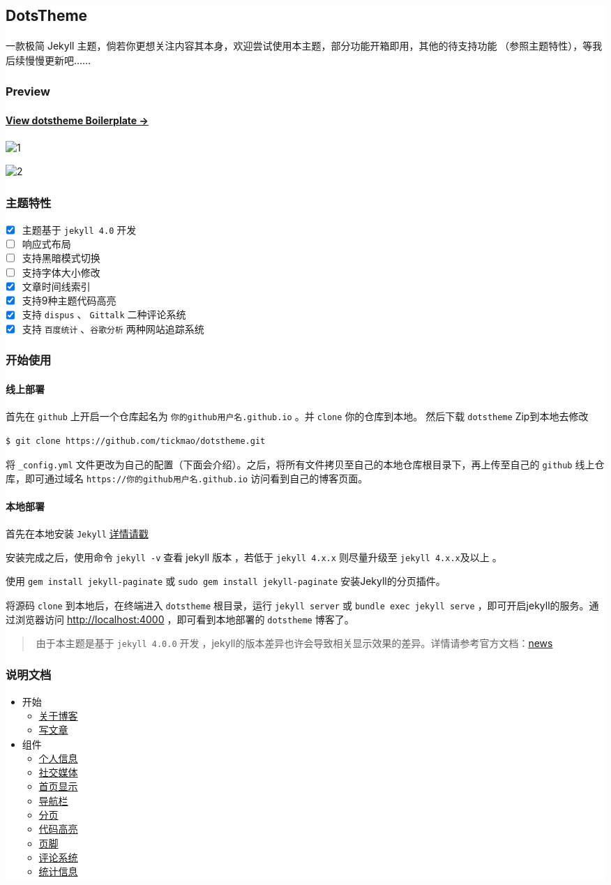 ## DotsTheme

一款极简 Jekyll 主题，倘若你更想关注内容其本身，欢迎尝试使用本主题，部分功能开箱即用，其他的待支持功能 （参照主题特性），等我后续慢慢更新吧……

### Preview

#### [View dotstheme Boilerplate &rarr;](https://www.tickmao.com/dotstheme/)

![1](https://ae01.alicdn.com/kf/H74dae26854d14a7db7dbc7e5fd2b3505t.jpg)

![2](https://ae01.alicdn.com/kf/H292d22c5bce7462690840b5d7671af56Q.jpg)

### 主题特性

- [x] 主题基于 `jekyll 4.0` 开发
- [ ] 响应式布局
- [ ] 支持黑暗模式切换
- [ ] 支持字体大小修改
- [x] 文章时间线索引
- [x] 支持9种主题代码高亮
- [x] 支持 `dispus` 、 `Gittalk` 二种评论系统
- [x] 支持 `百度统计` 、`谷歌分析` 两种网站追踪系统

### 开始使用

#### 线上部署

首先在 `github` 上开启一个仓库起名为 `你的github用户名.github.io` 。并 `clone` 你的仓库到本地。 然后下载 `dotstheme` Zip到本地去修改

```
$ git clone https://github.com/tickmao/dotstheme.git
```

将 `_config.yml` 文件更改为自己的配置（下面会介绍）。之后，将所有文件拷贝至自己的本地仓库根目录下，再上传至自己的 `github` 线上仓库，即可通过域名 `https://你的github用户名.github.io` 访问看到自己的博客页面。

#### 本地部署

首先在本地安装 `Jekyll` [详情请戳](https://www.jekyll.com.cn/docs/quickstart/)

安装完成之后，使用命令 `jekyll -v` 查看 jekyll 版本 ，若低于 `jekyll 4.x.x` 则尽量升级至 `jekyll 4.x.x`及以上 。

使用 `gem install jekyll-paginate` 或 `sudo gem install jekyll-paginate` 安装Jekyll的分页插件。

将源码 `clone` 到本地后，在终端进入 `dotstheme` 根目录，运行 `jekyll server` 或 `bundle exec jekyll serve` ，即可开启jekyll的服务。通过浏览器访问 [http://localhost:4000](http://localhost:4000) ，即可看到本地部署的 `dotstheme` 博客了。

> ​	由于本主题是基于 `jekyll 4.0.0` 开发 ，jekyll的版本差异也许会导致相关显示效果的差异。详情请参考官方文档：[news](https://jekyllrb.com/news/)
### 说明文档

- 开始
  - [关于博客](#关于博客)
  - [写文章](#写文章)
- 组件
  - [个人信息](#个人信息)
  - [社交媒体](#社交媒体)
  - [首页显示](#首页显示信息)
  - [导航栏](#导航栏)
  - [分页](#分页)
  - [代码高亮](#代码高亮主题)
  - [页脚](#页脚)
  - [评论系统](#评论系统)
  - [统计信息](#统计信息)
